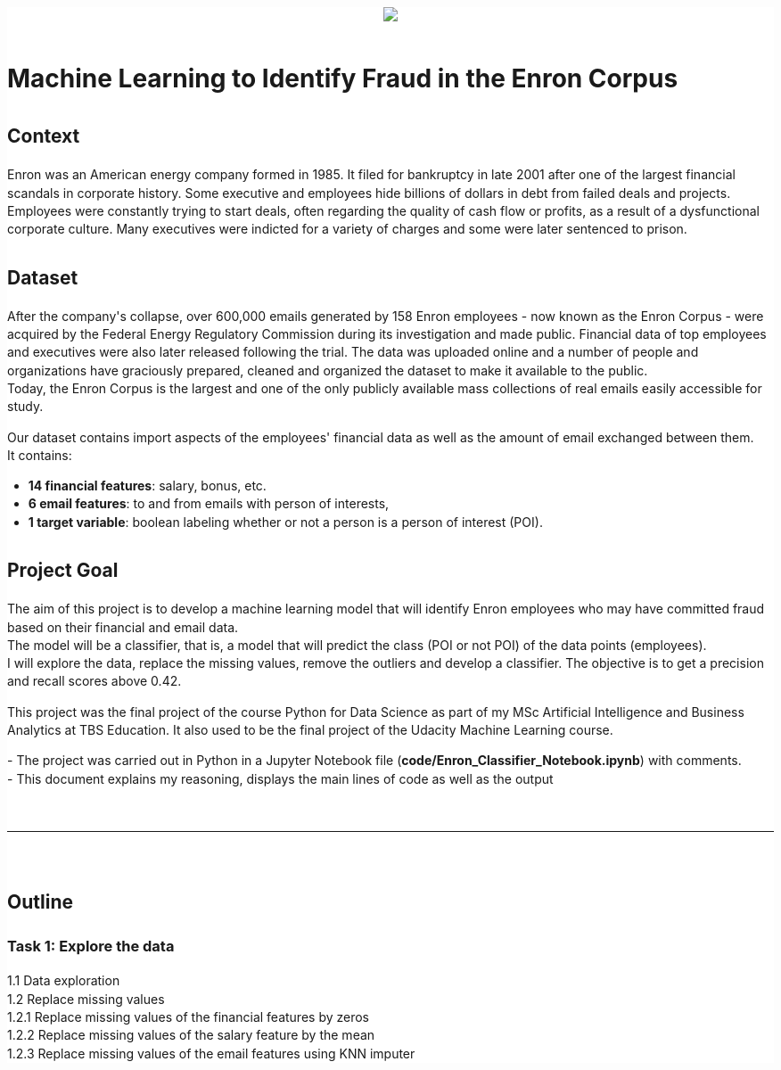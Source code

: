 <p align="center">
  <img src="https://www.ft.com/__origami/service/image/v2/images/raw/https%3A%2F%2Fd1e00ek4ebabms.cloudfront.net%2Fproduction%2F27b002c8-ed2f-41ce-9c00-b09075479e93.jpg?fit=scale-down&source=next&width=700">
</p>

<h1>Machine Learning to Identify Fraud in the Enron Corpus</h1>

<h2>Context</h2>
<p>Enron was an American energy company formed in 1985. It filed for bankruptcy in late 2001 after one of the largest financial scandals in corporate history. Some executive and employees hide billions of dollars in debt from failed deals and projects. Employees were constantly trying to start deals, often regarding the quality of cash flow or profits, as a result of a dysfunctional corporate culture. Many executives were indicted for a variety of charges and some were later sentenced to prison.</p>

<h2>Dataset</h2>
<p>After the company's collapse, over 600,000 emails generated by 158 Enron employees - now known as the Enron Corpus - were acquired by the Federal Energy Regulatory Commission during its investigation and made public. Financial data of top employees and executives were also later released following the trial. The data was uploaded online and a number of people and organizations have graciously prepared, cleaned and organized the dataset to make it available to the public.<br> 
Today, the Enron Corpus is the largest and one of the only publicly available mass collections of real emails easily accessible for study.</p>

<p>Our dataset contains import aspects of the employees' financial data as well as the amount of email exchanged between them.<br>
It contains: 
<ul><li><strong>14 financial features</strong>: salary, bonus, etc.</li> 
  <li><strong>6 email features</strong>: to and from emails with person of interests,</li>
  <li><strong>1 target variable</strong>: boolean labeling whether or not a person is a person of interest (POI).</li></ul></p> 

<h2>Project Goal</h2>
<p>The aim of this project is to develop a machine learning model that will identify Enron employees who may have committed fraud based on their financial and email data.<br> 
The model will be a classifier, that is, a model that will predict the class (POI or not POI) of the data points (employees).<br> 
I will explore the data, replace the missing values, remove the outliers and develop a classifier. The objective is to get a precision and recall scores above 0.42.</p>

<p>This project was the final project of the course Python for Data Science as part of my MSc Artificial Intelligence and Business Analytics at TBS Education. It also used to be the final project of the Udacity Machine Learning course.</p>

<p>- The project was carried out in Python in a Jupyter Notebook file (<strong>code/Enron_Classifier_Notebook.ipynb</strong>) with comments.<br>
- This document explains my reasoning, displays the main lines of code as well as the output</p>

<br>
<hr>
<br>

<h2>Outline</h2>

<h3>Task 1: Explore the data</h3>
<p>1.1 Data exploration<br>
1.2 Replace missing values<br>
1.2.1 Replace missing values of the financial features by zeros<br>
1.2.2 Replace missing values of the salary feature by the mean<br>
1.2.3 Replace missing values of the email features using KNN imputer</p>
